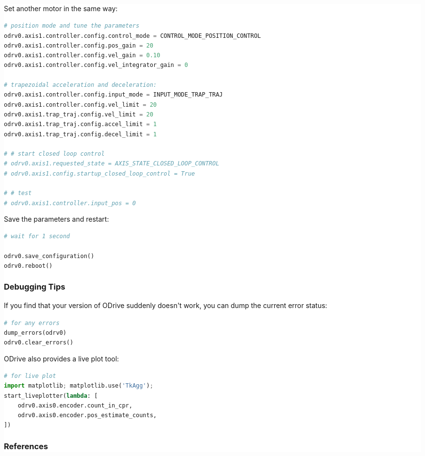 Set another motor in the same way:

```python
# position mode and tune the parameters
odrv0.axis1.controller.config.control_mode = CONTROL_MODE_POSITION_CONTROL
odrv0.axis1.controller.config.pos_gain = 20
odrv0.axis1.controller.config.vel_gain = 0.10
odrv0.axis1.controller.config.vel_integrator_gain = 0

# trapezoidal acceleration and deceleration:
odrv0.axis1.controller.config.input_mode = INPUT_MODE_TRAP_TRAJ
odrv0.axis1.controller.config.vel_limit = 20
odrv0.axis1.trap_traj.config.vel_limit = 20
odrv0.axis1.trap_traj.config.accel_limit = 1
odrv0.axis1.trap_traj.config.decel_limit = 1

# # start closed loop control
# odrv0.axis1.requested_state = AXIS_STATE_CLOSED_LOOP_CONTROL
# odrv0.axis1.config.startup_closed_loop_control = True

# # test
# odrv0.axis1.controller.input_pos = 0
```

Save the parameters and restart:

```python
# wait for 1 second

odrv0.save_configuration()
odrv0.reboot()
```

### Debugging Tips

If you find that your version of ODrive suddenly doesn't work, you can dump the current error status:

```python
# for any errors
dump_errors(odrv0)
odrv0.clear_errors()
```

ODrive also provides a live plot tool:

```python
# for live plot
import matplotlib; matplotlib.use('TkAgg');
start_liveplotter(lambda: [
    odrv0.axis0.encoder.count_in_cpr,
    odrv0.axis0.encoder.pos_estimate_counts,
])
```

### References
